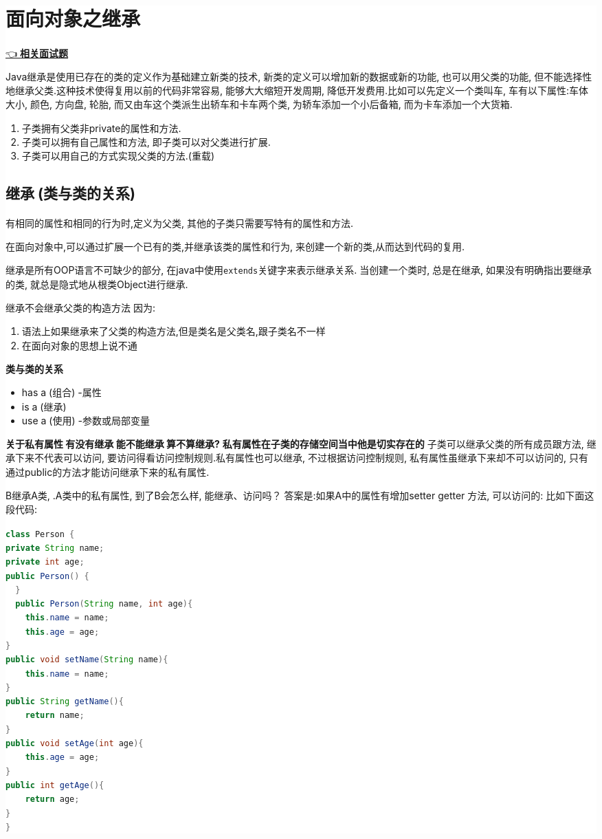 # 面向对象之继承

[👈 **相关面试题**](./README.md#_1-2-面向对象的三大基本特征)

Java继承是使用已存在的类的定义作为基础建立新类的技术, 新类的定义可以增加新的数据或新的功能, 也可以用父类的功能, 但不能选择性地继承父类.这种技术使得复用以前的代码非常容易, 能够大大缩短开发周期, 降低开发费用.比如可以先定义一个类叫车, 车有以下属性:车体大小, 颜色, 方向盘, 轮胎, 而又由车这个类派生出轿车和卡车两个类, 为轿车添加一个小后备箱, 而为卡车添加一个大货箱.

1. 子类拥有父类非private的属性和方法.
2. 子类可以拥有自己属性和方法, 即子类可以对父类进行扩展.
3. 子类可以用自己的方式实现父类的方法.(重载)

## 继承 (类与类的关系)
有相同的属性和相同的行为时,定义为父类,
其他的子类只需要写特有的属性和方法.

在面向对象中,可以通过扩展一个已有的类,并继承该类的属性和行为,
来创建一个新的类,从而达到代码的复用.

继承是所有OOP语言不可缺少的部分, 
在java中使用`extends`关键字来表示继承关系.
当创建一个类时, 总是在继承, 如果没有明确指出要继承的类, 
就总是隐式地从根类Object进行继承.

继承不会继承父类的构造方法
因为:

1. 语法上如果继承来了父类的构造方法,但是类名是父类名,跟子类名不一样
2. 在面向对象的思想上说不通

**类与类的关系**

- has a (组合) -属性
- is a (继承)  
- use a (使用) -参数或局部变量

**关于私有属性 有没有继承 能不能继承 算不算继承?**
**私有属性在子类的存储空间当中他是切实存在的**
子类可以继承父类的所有成员跟方法, 继承下来不代表可以访问, 要访问得看访问控制规则.私有属性也可以继承, 不过根据访问控制规则, 私有属性虽继承下来却不可以访问的, 只有通过public的方法才能访问继承下来的私有属性.

B继承A类, .A类中的私有属性, 到了B会怎么样, 能继承、访问吗？
答案是:如果A中的属性有增加setter getter 方法, 可以访问的:
比如下面这段代码:

```java
class Person {
private String name;
private int age;
public Person() {
  }
  public Person(String name, int age){
	this.name = name;
	this.age = age;
}
public void setName(String name){
	this.name = name;
}
public String getName(){
	return name;
}
public void setAge(int age){
	this.age = age;
}
public int getAge(){
	return age;
}
}
```
